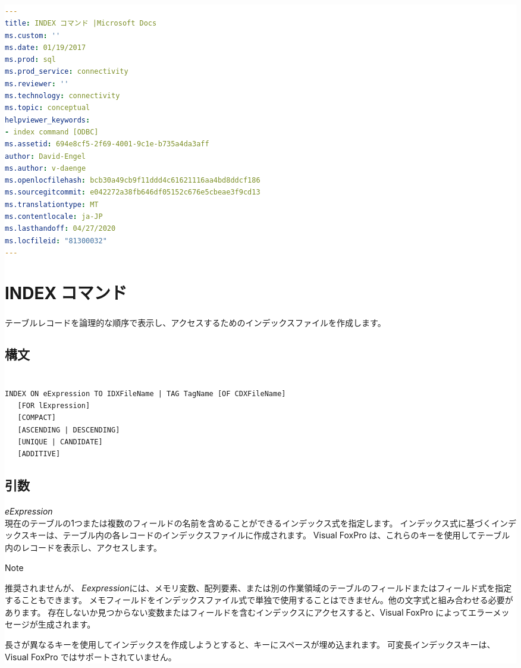 ```yaml
---
title: INDEX コマンド |Microsoft Docs
ms.custom: ''
ms.date: 01/19/2017
ms.prod: sql
ms.prod_service: connectivity
ms.reviewer: ''
ms.technology: connectivity
ms.topic: conceptual
helpviewer_keywords:
- index command [ODBC]
ms.assetid: 694e8cf5-2f69-4001-9c1e-b735a4da3aff
author: David-Engel
ms.author: v-daenge
ms.openlocfilehash: bcb30a49cb9f11ddd4c61621116aa4bd8ddcf186
ms.sourcegitcommit: e042272a38fb646df05152c676e5cbeae3f9cd13
ms.translationtype: MT
ms.contentlocale: ja-JP
ms.lasthandoff: 04/27/2020
ms.locfileid: "81300032"
---
```

# <a name="index-command"></a>INDEX コマンド
テーブルレコードを論理的な順序で表示し、アクセスするためのインデックスファイルを作成します。  
  
## <a name="syntax"></a>構文  
  
```  
  
INDEX ON eExpression TO IDXFileName | TAG TagName [OF CDXFileName]  
   [FOR lExpression]  
   [COMPACT]  
   [ASCENDING | DESCENDING]  
   [UNIQUE | CANDIDATE]  
   [ADDITIVE]  
```  
  
## <a name="arguments"></a>引数  
 *eExpression*  
 現在のテーブルの1つまたは複数のフィールドの名前を含めることができるインデックス式を指定します。 インデックス式に基づくインデックスキーは、テーブル内の各レコードのインデックスファイルに作成されます。 Visual FoxPro は、これらのキーを使用してテーブル内のレコードを表示し、アクセスします。  
  
> [!NOTE]  
>  推奨されませんが、 *Eexpression*には、メモリ変数、配列要素、または別の作業領域のテーブルのフィールドまたはフィールド式を指定することもできます。 メモフィールドをインデックスファイル式で単独で使用することはできません。他の文字式と組み合わせる必要があります。 存在しないか見つからない変数またはフィールドを含むインデックスにアクセスすると、Visual FoxPro によってエラーメッセージが生成されます。  
  
 長さが異なるキーを使用してインデックスを作成しようとすると、キーにスペースが埋め込まれます。 可変長インデックスキーは、Visual FoxPro ではサポートされていません。  
  